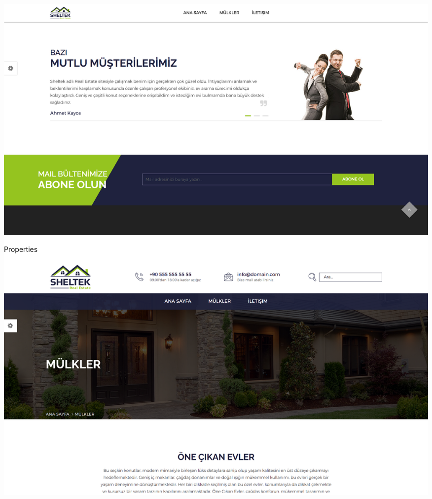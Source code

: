 <img width="1141" alt="image" src="https://raw.githubusercontent.com/dostundegil/RealHouzing/master/realHouzingImages/UI/8.png">

Properties

<img width="1141" alt="image" src="https://raw.githubusercontent.com/dostundegil/RealHouzing/master/realHouzingImages/UI/9.png">